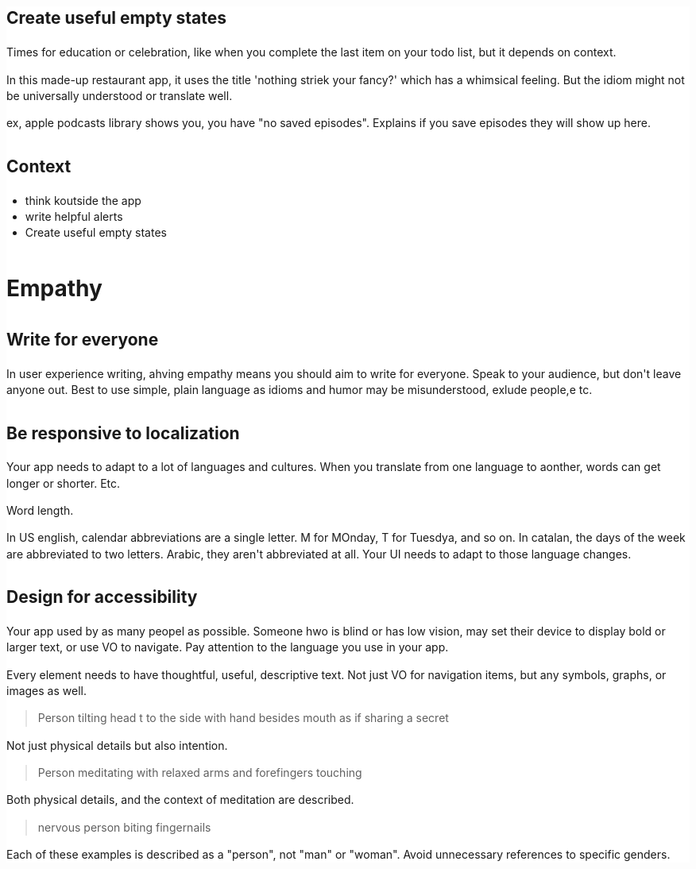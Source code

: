 ## Create useful empty states
Times for education or celebration, like when you complete the last item on your todo list, but it depends on context.

In this made-up restaurant app, it uses the title 'nothing striek your fancy?' which has a whimsical feeling.  But the idiom might not be universally understood or translate well.  

ex, apple podcasts library shows you, you have "no saved episodes".  Explains if you save episodes they will show up here.

## Context
* think koutside the app
* write helpful alerts
* Create useful empty states


# Empathy
## Write for everyone
In user experience writing, ahving empathy means you should aim to write for everyone.  Speak to your audience, but don't leave anyone out.  Best to use simple, plain language as idioms and humor may be misunderstood, exlude people,e tc.

## Be responsive to localization
Your app needs to adapt to a lot of languages and cultures.  When you translate from one language to aonther, words can get longer or shorter.  Etc.

Word length.

In US english, calendar abbreviations are a single letter.  M for MOnday, T for Tuesdya, and so on.  In catalan, the days of the week are abbreviated to two letters.  Arabic, they aren't abbreviated at all.  Your UI needs to adapt to those language changes.

## Design for accessibility
Your app used by as many peopel as possible.  Someone hwo is blind or has low vision, may set their device to display bold or larger text, or use VO to navigate.  Pay attention to the language you use in your app.  

Every element needs to have thoughtful, useful, descriptive text.  Not just VO for navigation items, but any symbols, graphs, or images as well.

> Person tilting head t to the side with hand besides mouth as if sharing a secret

Not just physical details but also intention.

> Person meditating with relaxed arms and forefingers touching

Both physical details, and the context of meditation are described.

> nervous person biting fingernails

Each of these examples is described as a "person", not "man" or "woman".  Avoid unnecessary references to specific genders.
